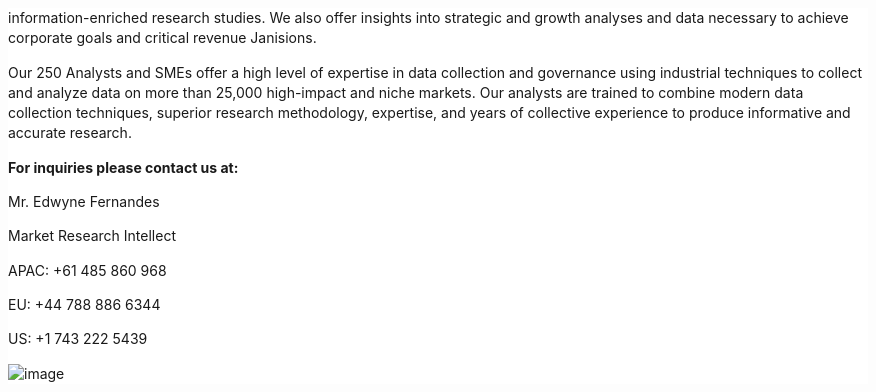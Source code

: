 information-enriched research studies.&nbsp;</span>We also offer insights into strategic and growth analyses and data necessary to achieve corporate goals and critical revenue Janisions.</p><p><span class="">Our 250 Analysts and SMEs offer a high level of expertise in data collection and governance using industrial techniques to collect and analyze data on more than 25,000 high-impact and niche markets. Our analysts are trained to combine modern data collection techniques, superior research methodology, expertise, and years of collective experience to produce informative and accurate research.</span></p><p><strong>For inquiries please contact us at:</strong></p><p>Mr. Edwyne Fernandes</p><p>Market Research Intellect</p><p>APAC: +61 485 860 968</p><p>EU: +44 788 886 6344</p><p>US: +1 743 222 5439</p>
![image](https://github.com/user-attachments/assets/aaeccc22-1bf4-4075-8fd4-8af3852c2c38)
